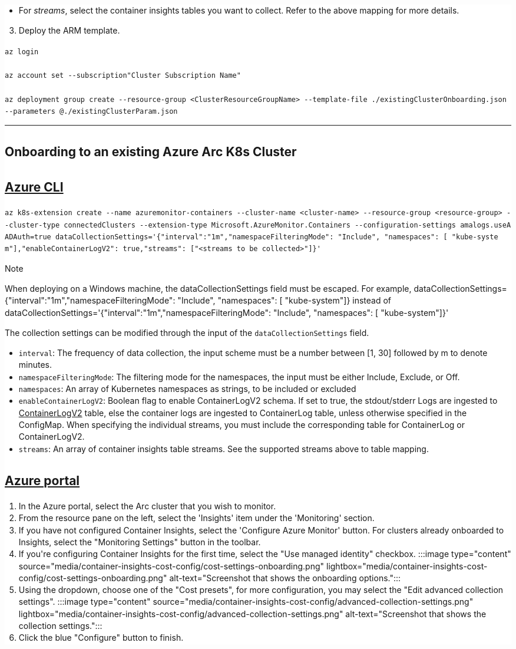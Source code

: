 - For _streams_, select the container insights tables you want to collect. Refer to the above mapping for more details.


3. Deploy the ARM template.

```azcli
az login

az account set --subscription"Cluster Subscription Name"

az deployment group create --resource-group <ClusterResourceGroupName> --template-file ./existingClusterOnboarding.json --parameters @./existingClusterParam.json
```
---


## Onboarding to an existing Azure Arc K8s Cluster

## [Azure CLI](#tab/create-CLI)

```azcli
az k8s-extension create --name azuremonitor-containers --cluster-name <cluster-name> --resource-group <resource-group> --cluster-type connectedClusters --extension-type Microsoft.AzureMonitor.Containers --configuration-settings amalogs.useAADAuth=true dataCollectionSettings='{"interval":"1m","namespaceFilteringMode": "Include", "namespaces": [ "kube-system"],"enableContainerLogV2": true,"streams": ["<streams to be collected>"]}'
```

>[!NOTE]
> When deploying on a Windows machine, the dataCollectionSettings field must be escaped. For example, dataCollectionSettings={\"interval\":\"1m\",\"namespaceFilteringMode\": \"Include\", \"namespaces\": [ \"kube-system\"]} instead of dataCollectionSettings='{"interval":"1m","namespaceFilteringMode": "Include", "namespaces": [ "kube-system"]}'

The collection settings can be modified through the input of the `dataCollectionSettings` field.

* `interval`: The frequency of data collection, the input scheme must be a number between [1, 30] followed by m to denote minutes.
* `namespaceFilteringMode`: The filtering mode for the namespaces, the input must be either Include, Exclude, or Off.
* `namespaces`: An array of Kubernetes namespaces as strings, to be included or excluded
* `enableContainerLogV2`: Boolean flag to enable ContainerLogV2 schema. If set to true, the stdout/stderr Logs are ingested to [ContainerLogV2](container-insights-logging-v2.md) table, else the container logs are ingested to ContainerLog table, unless otherwise specified in the ConfigMap. When specifying the individual streams, you must include the corresponding table for ContainerLog or ContainerLogV2.
* `streams`: An array of container insights table streams. See the supported streams above to table mapping.

## [Azure portal](#tab/create-portal)
1. In the Azure portal, select the Arc cluster that you wish to monitor.
2. From the resource pane on the left, select the 'Insights' item under the 'Monitoring' section.
3. If you have not configured Container Insights, select the 'Configure Azure Monitor' button. For clusters already onboarded to Insights, select the "Monitoring Settings" button in the toolbar.    
4. If you're configuring Container Insights for the first time, select the "Use managed identity" checkbox.
:::image type="content" source="media/container-insights-cost-config/cost-settings-onboarding.png" lightbox="media/container-insights-cost-config/cost-settings-onboarding.png" alt-text="Screenshot that shows the onboarding options.":::
5. Using the dropdown, choose one of the "Cost presets", for more configuration, you may select the "Edit advanced collection settings".
:::image type="content" source="media/container-insights-cost-config/advanced-collection-settings.png" lightbox="media/container-insights-cost-config/advanced-collection-settings.png" alt-text="Screenshot that shows the collection settings.":::
6. Click the blue "Configure" button to finish.